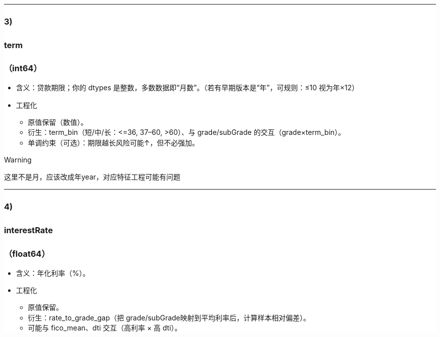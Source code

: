 

------





### 3) 

### term

### （int64）





- 含义：贷款期限；你的 dtypes 是整数，多数数据即“月数”。（若有早期版本是“年”，可规则：≤10 视为年×12）

- 工程化

  

  - 原值保留（数值）。
  - 衍生：term_bin（短/中/长：<=36, 37–60, >60）、与 grade/subGrade 的交互（grade×term_bin）。
  - 单调约束（可选）：期限越长风险可能↑，但不必强加。

  

> [!WARNING]
>
> 这里不是月，应该改成年year，对应特征工程可能有问题



------





### 4) 

### interestRate

### （float64）





- 含义：年化利率（%）。

- 工程化

  

  - 原值保留。
  - 衍生：rate_to_grade_gap（把 grade/subGrade映射到平均利率后，计算样本相对偏差）。
  - 可能与 fico_mean、dti 交互（高利率 × 高 dti）。

  



